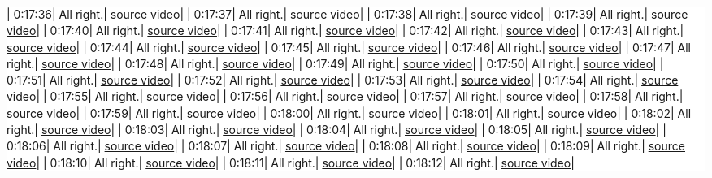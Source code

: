 | 0:17:36| All right.| [source video](https://archive.org/details/cocomr267200127zoning?start=1056)|
| 0:17:37| All right.| [source video](https://archive.org/details/cocomr267200127zoning?start=1057)|
| 0:17:38| All right.| [source video](https://archive.org/details/cocomr267200127zoning?start=1058)|
| 0:17:39| All right.| [source video](https://archive.org/details/cocomr267200127zoning?start=1059)|
| 0:17:40| All right.| [source video](https://archive.org/details/cocomr267200127zoning?start=1060)|
| 0:17:41| All right.| [source video](https://archive.org/details/cocomr267200127zoning?start=1061)|
| 0:17:42| All right.| [source video](https://archive.org/details/cocomr267200127zoning?start=1062)|
| 0:17:43| All right.| [source video](https://archive.org/details/cocomr267200127zoning?start=1063)|
| 0:17:44| All right.| [source video](https://archive.org/details/cocomr267200127zoning?start=1064)|
| 0:17:45| All right.| [source video](https://archive.org/details/cocomr267200127zoning?start=1065)|
| 0:17:46| All right.| [source video](https://archive.org/details/cocomr267200127zoning?start=1066)|
| 0:17:47| All right.| [source video](https://archive.org/details/cocomr267200127zoning?start=1067)|
| 0:17:48| All right.| [source video](https://archive.org/details/cocomr267200127zoning?start=1068)|
| 0:17:49| All right.| [source video](https://archive.org/details/cocomr267200127zoning?start=1069)|
| 0:17:50| All right.| [source video](https://archive.org/details/cocomr267200127zoning?start=1070)|
| 0:17:51| All right.| [source video](https://archive.org/details/cocomr267200127zoning?start=1071)|
| 0:17:52| All right.| [source video](https://archive.org/details/cocomr267200127zoning?start=1072)|
| 0:17:53| All right.| [source video](https://archive.org/details/cocomr267200127zoning?start=1073)|
| 0:17:54| All right.| [source video](https://archive.org/details/cocomr267200127zoning?start=1074)|
| 0:17:55| All right.| [source video](https://archive.org/details/cocomr267200127zoning?start=1075)|
| 0:17:56| All right.| [source video](https://archive.org/details/cocomr267200127zoning?start=1076)|
| 0:17:57| All right.| [source video](https://archive.org/details/cocomr267200127zoning?start=1077)|
| 0:17:58| All right.| [source video](https://archive.org/details/cocomr267200127zoning?start=1078)|
| 0:17:59| All right.| [source video](https://archive.org/details/cocomr267200127zoning?start=1079)|
| 0:18:00| All right.| [source video](https://archive.org/details/cocomr267200127zoning?start=1080)|
| 0:18:01| All right.| [source video](https://archive.org/details/cocomr267200127zoning?start=1081)|
| 0:18:02| All right.| [source video](https://archive.org/details/cocomr267200127zoning?start=1082)|
| 0:18:03| All right.| [source video](https://archive.org/details/cocomr267200127zoning?start=1083)|
| 0:18:04| All right.| [source video](https://archive.org/details/cocomr267200127zoning?start=1084)|
| 0:18:05| All right.| [source video](https://archive.org/details/cocomr267200127zoning?start=1085)|
| 0:18:06| All right.| [source video](https://archive.org/details/cocomr267200127zoning?start=1086)|
| 0:18:07| All right.| [source video](https://archive.org/details/cocomr267200127zoning?start=1087)|
| 0:18:08| All right.| [source video](https://archive.org/details/cocomr267200127zoning?start=1088)|
| 0:18:09| All right.| [source video](https://archive.org/details/cocomr267200127zoning?start=1089)|
| 0:18:10| All right.| [source video](https://archive.org/details/cocomr267200127zoning?start=1090)|
| 0:18:11| All right.| [source video](https://archive.org/details/cocomr267200127zoning?start=1091)|
| 0:18:12| All right.| [source video](https://archive.org/details/cocomr267200127zoning?start=1092)|